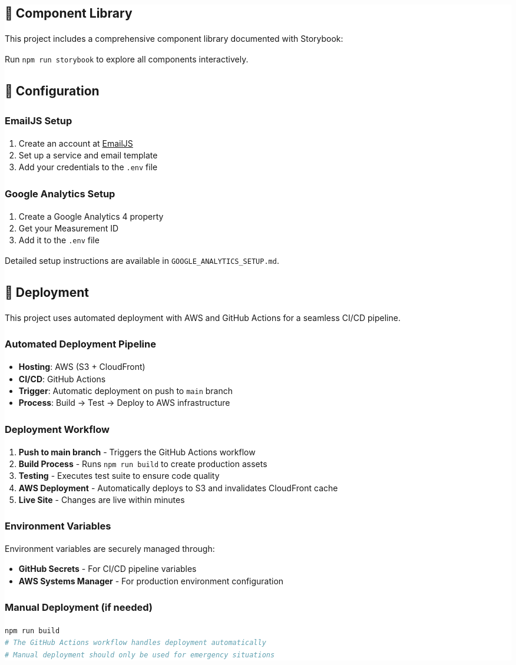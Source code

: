 ## 🎨 Component Library

This project includes a comprehensive component library documented with Storybook:

Run `npm run storybook` to explore all components interactively.

## 🔧 Configuration

### EmailJS Setup

1. Create an account at [EmailJS](https://www.emailjs.com/)
2. Set up a service and email template
3. Add your credentials to the `.env` file

### Google Analytics Setup

1. Create a Google Analytics 4 property
2. Get your Measurement ID
3. Add it to the `.env` file

Detailed setup instructions are available in `GOOGLE_ANALYTICS_SETUP.md`.

## 🚀 Deployment

This project uses automated deployment with AWS and GitHub Actions for a seamless CI/CD pipeline.

### Automated Deployment Pipeline

- **Hosting**: AWS (S3 + CloudFront)
- **CI/CD**: GitHub Actions
- **Trigger**: Automatic deployment on push to `main` branch
- **Process**: Build → Test → Deploy to AWS infrastructure

### Deployment Workflow

1. **Push to main branch** - Triggers the GitHub Actions workflow
2. **Build Process** - Runs `npm run build` to create production assets
3. **Testing** - Executes test suite to ensure code quality
4. **AWS Deployment** - Automatically deploys to S3 and invalidates CloudFront cache
5. **Live Site** - Changes are live within minutes

### Environment Variables

Environment variables are securely managed through:

- **GitHub Secrets** - For CI/CD pipeline variables
- **AWS Systems Manager** - For production environment configuration

### Manual Deployment (if needed)

```bash
npm run build
# The GitHub Actions workflow handles deployment automatically
# Manual deployment should only be used for emergency situations
```

